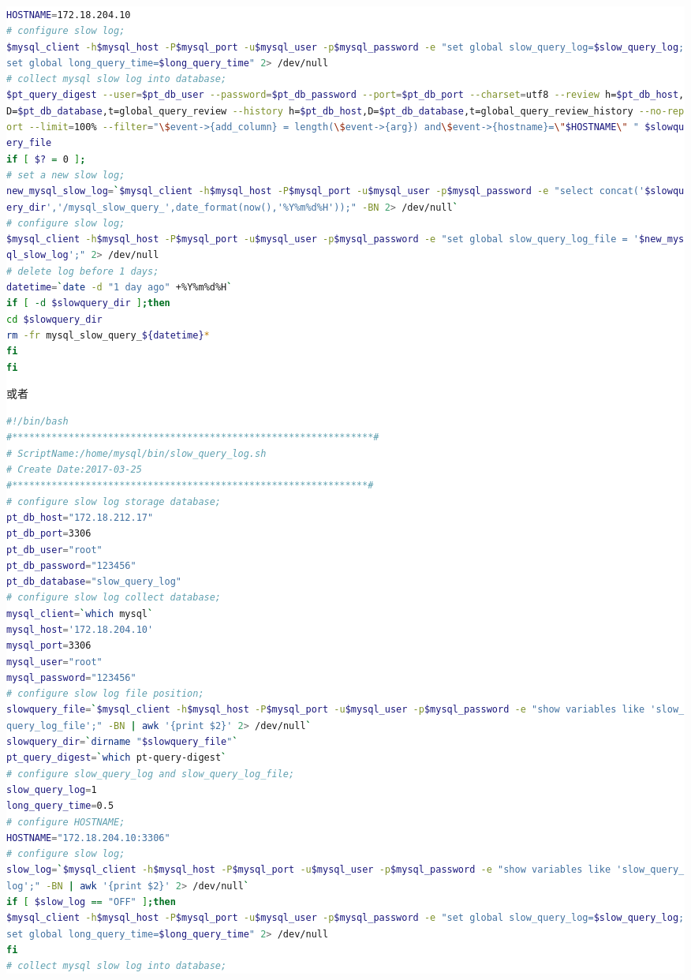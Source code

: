 ```bash
HOSTNAME=172.18.204.10
# configure slow log;
$mysql_client -h$mysql_host -P$mysql_port -u$mysql_user -p$mysql_password -e "set global slow_query_log=$slow_query_log;set global long_query_time=$long_query_time" 2> /dev/null
# collect mysql slow log into database;
$pt_query_digest --user=$pt_db_user --password=$pt_db_password --port=$pt_db_port --charset=utf8 --review h=$pt_db_host,D=$pt_db_database,t=global_query_review --history h=$pt_db_host,D=$pt_db_database,t=global_query_review_history --no-report --limit=100% --filter="\$event->{add_column} = length(\$event->{arg}) and\$event->{hostname}=\"$HOSTNAME\" " $slowquery_file 
if [ $? = 0 ];
# set a new slow log;
new_mysql_slow_log=`$mysql_client -h$mysql_host -P$mysql_port -u$mysql_user -p$mysql_password -e "select concat('$slowquery_dir','/mysql_slow_query_',date_format(now(),'%Y%m%d%H'));" -BN 2> /dev/null`
# configure slow log;
$mysql_client -h$mysql_host -P$mysql_port -u$mysql_user -p$mysql_password -e "set global slow_query_log_file = '$new_mysql_slow_log';" 2> /dev/null
# delete log before 1 days;
datetime=`date -d "1 day ago" +%Y%m%d%H`
if [ -d $slowquery_dir ];then
cd $slowquery_dir
rm -fr mysql_slow_query_${datetime}*
fi
fi
```

或者

```bash
#!/bin/bash
#****************************************************************#
# ScriptName:/home/mysql/bin/slow_query_log.sh
# Create Date:2017-03-25
#***************************************************************#
# configure slow log storage database;
pt_db_host="172.18.212.17"
pt_db_port=3306
pt_db_user="root"
pt_db_password="123456"
pt_db_database="slow_query_log"
# configure slow log collect database;
mysql_client=`which mysql`
mysql_host='172.18.204.10'
mysql_port=3306
mysql_user="root"
mysql_password="123456"
# configure slow log file position;
slowquery_file=`$mysql_client -h$mysql_host -P$mysql_port -u$mysql_user -p$mysql_password -e "show variables like 'slow_query_log_file';" -BN | awk '{print $2}' 2> /dev/null`
slowquery_dir=`dirname "$slowquery_file"`
pt_query_digest=`which pt-query-digest`
# configure slow_query_log and slow_query_log_file;
slow_query_log=1
long_query_time=0.5
# configure HOSTNAME;
HOSTNAME="172.18.204.10:3306"
# configure slow log;
slow_log=`$mysql_client -h$mysql_host -P$mysql_port -u$mysql_user -p$mysql_password -e "show variables like 'slow_query_log';" -BN | awk '{print $2}' 2> /dev/null`
if [ $slow_log == "OFF" ];then
$mysql_client -h$mysql_host -P$mysql_port -u$mysql_user -p$mysql_password -e "set global slow_query_log=$slow_query_log;set global long_query_time=$long_query_time" 2> /dev/null
fi
# collect mysql slow log into database;
```